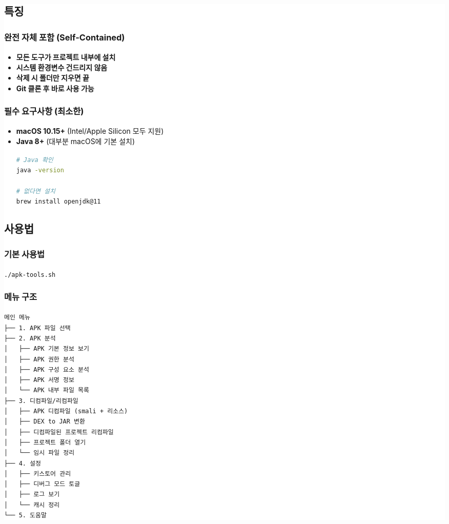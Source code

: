 
## 특징

### 완전 자체 포함 (Self-Contained)
- **모든 도구가 프로젝트 내부에 설치**
- **시스템 환경변수 건드리지 않음**
- **삭제 시 폴더만 지우면 끝**
- **Git 클론 후 바로 사용 가능**

### 필수 요구사항 (최소한)
- **macOS 10.15+** (Intel/Apple Silicon 모두 지원)
- **Java 8+** (대부분 macOS에 기본 설치)
  ```bash
  # Java 확인
  java -version
  
  # 없다면 설치
  brew install openjdk@11
  ```

## 사용법

### 기본 사용법
```bash
./apk-tools.sh
```

### 메뉴 구조
```
메인 메뉴
├── 1. APK 파일 선택
├── 2. APK 분석
│   ├── APK 기본 정보 보기
│   ├── APK 권한 분석
│   ├── APK 구성 요소 분석
│   ├── APK 서명 정보
│   └── APK 내부 파일 목록
├── 3. 디컴파일/리컴파일
│   ├── APK 디컴파일 (smali + 리소스)
│   ├── DEX to JAR 변환
│   ├── 디컴파일된 프로젝트 리컴파일
│   ├── 프로젝트 폴더 열기
│   └── 임시 파일 정리
├── 4. 설정
│   ├── 키스토어 관리
│   ├── 디버그 모드 토글
│   ├── 로그 보기
│   └── 캐시 정리
└── 5. 도움말
```
